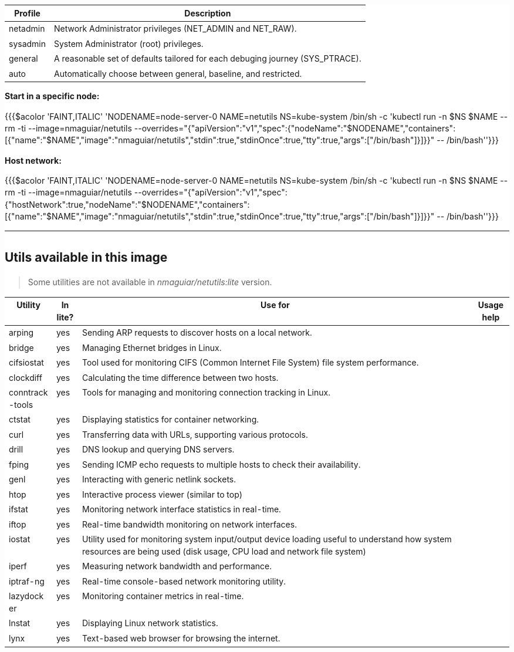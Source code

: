 | Profile | Description |
|---------|-------------|
| netadmin | Network Administrator privileges (NET_ADMIN and NET_RAW). |
| sysadmin | System Administrator (root) privileges. |
| general | A reasonable set of defaults tailored for each debuging journey (SYS_PTRACE). |
| auto | Automatically choose between general, baseline, and restricted. |

**Start in a specific node:**

{{{$acolor 'FAINT,ITALIC' 'NODENAME=node-server-0 NAME=netutils NS=kube-system  /bin/sh -c \'kubectl run -n $NS $NAME --rm -ti --image=nmaguiar/netutils  --overrides="{\"apiVersion\":\"v1\",\"spec\":{\"nodeName\":\"$NODENAME\",\"containers\":[{\"name\":\"$NAME\",\"image\":\"nmaguiar/netutils\",\"stdin\":true,\"stdinOnce\":true,\"tty\":true,\"args\":[\"/bin/bash\"]}]}}" -- /bin/bash\''}}}

**Host network:**

{{{$acolor 'FAINT,ITALIC' 'NODENAME=node-server-0 NAME=netutils NS=kube-system  /bin/sh -c \'kubectl run -n $NS $NAME --rm -ti --image=nmaguiar/netutils  --overrides="{\"apiVersion\":\"v1\",\"spec\":{\"hostNetwork\":true,\"nodeName\":\"$NODENAME\",\"containers\":[{\"name\":\"$NAME\",\"image\":\"nmaguiar/netutils\",\"stdin\":true,\"stdinOnce\":true,\"tty\":true,\"args\":[\"/bin/bash\"]}]}}" -- /bin/bash\''}}}

---

## Utils available in this image

> Some utilities are not available in _nmaguiar/netutils:lite_ version.

| Utility | In lite? | Use for | Usage help | 
|---------|----------|---------|------------|
| arping | yes | Sending ARP requests to discover hosts on a local network. |  |
| bridge | yes | Managing Ethernet bridges in Linux. |  |
| cifsiostat | yes | Tool used for monitoring CIFS (Common Internet File System) file system performance. |  |
| clockdiff | yes | Calculating the time difference between two hosts. |  |
| conntrack-tools | yes | Tools for managing and monitoring connection tracking in Linux. |  |
| ctstat | yes | Displaying statistics for container networking. |  |
| curl | yes | Transferring data with URLs, supporting various protocols. |  |
| drill | yes | DNS lookup and querying DNS servers. |  |
| fping | yes | Sending ICMP echo requests to multiple hosts to check their availability. |  |
| genl | yes | Interacting with generic netlink sockets. |  |
| htop | yes | Interactive process viewer (similar to top) |  |
| ifstat | yes | Monitoring network interface statistics in real-time. |  |
| iftop | yes | Real-time bandwidth monitoring on network interfaces. |  |
| iostat | yes | Utility used for monitoring system input/output device loading useful to understand how system resources are being used (disk usage, CPU load and network file system) |  |
| iperf | yes | Measuring network bandwidth and performance. |  |
| iptraf-ng | yes | Real-time console-based network monitoring utility. |  |
| lazydocker | yes | Monitoring container metrics in real-time. |  |
| lnstat | yes | Displaying Linux network statistics. |  |
| lynx | yes | Text-based web browser for browsing the internet. |  |